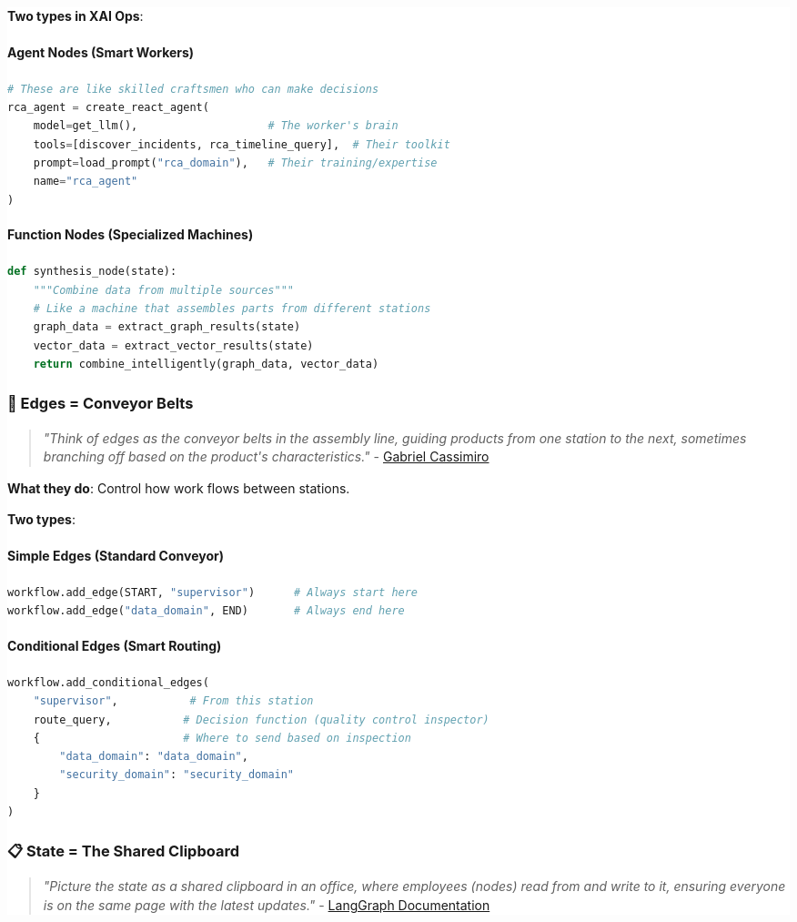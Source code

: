 **Two types in XAI Ops**:

#### Agent Nodes (Smart Workers)
```python
# These are like skilled craftsmen who can make decisions
rca_agent = create_react_agent(
    model=get_llm(),                    # The worker's brain
    tools=[discover_incidents, rca_timeline_query],  # Their toolkit
    prompt=load_prompt("rca_domain"),   # Their training/expertise
    name="rca_agent"
)
```

#### Function Nodes (Specialized Machines)
```python
def synthesis_node(state):
    """Combine data from multiple sources"""
    # Like a machine that assembles parts from different stations
    graph_data = extract_graph_results(state)
    vector_data = extract_vector_results(state)
    return combine_intelligently(graph_data, vector_data)
```

### 🚚 Edges = Conveyor Belts
> *"Think of edges as the conveyor belts in the assembly line, guiding products from one station to the next, sometimes branching off based on the product's characteristics."* - [Gabriel Cassimiro](https://gabrielcassimiro17.medium.com/the-langgraph-guide-to-the-galaxy-part-1-5f3a0e29f0f4)

**What they do**: Control how work flows between stations.

**Two types**:

#### Simple Edges (Standard Conveyor)
```python
workflow.add_edge(START, "supervisor")      # Always start here
workflow.add_edge("data_domain", END)       # Always end here
```

#### Conditional Edges (Smart Routing)
```python
workflow.add_conditional_edges(
    "supervisor",           # From this station
    route_query,           # Decision function (quality control inspector)
    {                      # Where to send based on inspection
        "data_domain": "data_domain",
        "security_domain": "security_domain"
    }
)
```

### 📋 State = The Shared Clipboard
> *"Picture the state as a shared clipboard in an office, where employees (nodes) read from and write to it, ensuring everyone is on the same page with the latest updates."* - [LangGraph Documentation](https://langchain-ai.github.io/langgraph/concepts/low_level/)
